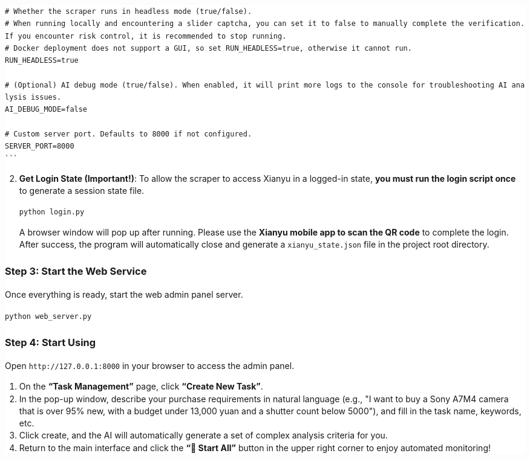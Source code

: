     # Whether the scraper runs in headless mode (true/false).
    # When running locally and encountering a slider captcha, you can set it to false to manually complete the verification. If you encounter risk control, it is recommended to stop running.
    # Docker deployment does not support a GUI, so set RUN_HEADLESS=true, otherwise it cannot run.
    RUN_HEADLESS=true

    # (Optional) AI debug mode (true/false). When enabled, it will print more logs to the console for troubleshooting AI analysis issues.
    AI_DEBUG_MODE=false

    # Custom server port. Defaults to 8000 if not configured.
    SERVER_PORT=8000
    ```

2.  **Get Login State (Important!)**: To allow the scraper to access Xianyu in a logged-in state, **you must run the login script once** to generate a session state file.
    ```bash
    python login.py
    ```
    A browser window will pop up after running. Please use the **Xianyu mobile app to scan the QR code** to complete the login. After success, the program will automatically close and generate a `xianyu_state.json` file in the project root directory.

### Step 3: Start the Web Service

Once everything is ready, start the web admin panel server.
```bash
python web_server.py
```

### Step 4: Start Using

Open `http://127.0.0.1:8000` in your browser to access the admin panel.

1.  On the **“Task Management”** page, click **“Create New Task”**.
2.  In the pop-up window, describe your purchase requirements in natural language (e.g., "I want to buy a Sony A7M4 camera that is over 95% new, with a budget under 13,000 yuan and a shutter count below 5000"), and fill in the task name, keywords, etc.
3.  Click create, and the AI will automatically generate a set of complex analysis criteria for you.
4.  Return to the main interface and click the **“🚀 Start All”** button in the upper right corner to enjoy automated monitoring!
